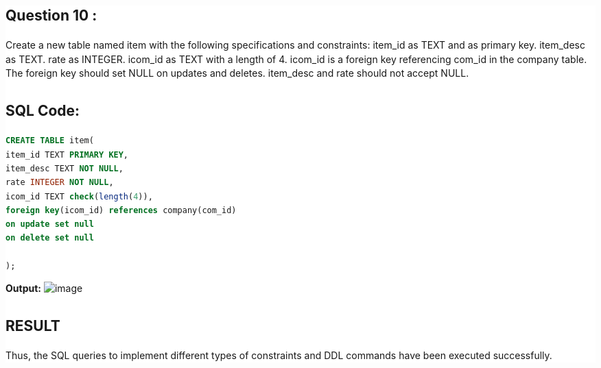 Question 10 : 
---
Create a new table named item with the following specifications and constraints:
item_id as TEXT and as primary key.
item_desc as TEXT.
rate as INTEGER.
icom_id as TEXT with a length of 4.
icom_id is a foreign key referencing com_id in the company table.
The foreign key should set NULL on updates and deletes.
item_desc and rate should not accept NULL.
## SQL Code:
```sql
CREATE TABLE item(
item_id TEXT PRIMARY KEY,
item_desc TEXT NOT NULL,
rate INTEGER NOT NULL,
icom_id TEXT check(length(4)),
foreign key(icom_id) references company(com_id)
on update set null
on delete set null

);
```

**Output:**
![image](https://github.com/user-attachments/assets/9b61a162-6731-47fa-93f2-4a0565d09833)

## RESULT
Thus, the SQL queries to implement different types of constraints and DDL commands have been executed successfully.
